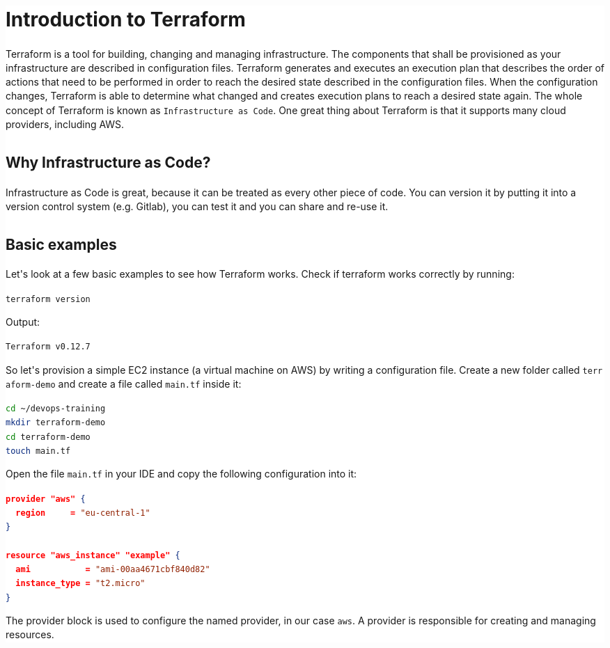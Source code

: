 # Introduction to Terraform

Terraform is a tool for building, changing and managing infrastructure. The components that shall be provisioned as your infrastructure are described in configuration files. Terraform generates and executes an execution plan that describes the order of actions that need to be performed in order to reach the desired state described in the configuration files. When the configuration changes, Terraform is able to determine what changed and creates execution plans to reach a desired state again. The whole concept of Terraform is known as `Infrastructure as Code`. One great thing about Terraform is that it supports many cloud providers, including AWS.

## Why Infrastructure as Code?

Infrastructure as Code is great, because it can be treated as every other piece of code. You can version it by putting it into a version control system (e.g. Gitlab), you can test it and you can share and re-use it.

## Basic examples

Let's look at a few basic examples to see how Terraform works. Check if terraform works correctly by running:

```bash
terraform version
```

Output:

```bash
Terraform v0.12.7
```

So let's provision a simple EC2 instance (a virtual machine on AWS) by writing a configuration file. Create a new folder called `terraform-demo` and create a file called `main.tf` inside it:

```bash
cd ~/devops-training
mkdir terraform-demo
cd terraform-demo
touch main.tf
```

Open the file `main.tf` in your IDE and copy the following configuration into it:

```json
provider "aws" {
  region     = "eu-central-1"
}

resource "aws_instance" "example" {
  ami           = "ami-00aa4671cbf840d82"
  instance_type = "t2.micro"
}
```

The provider block is used to configure the named provider, in our case `aws`. A provider is responsible for creating and managing resources.
